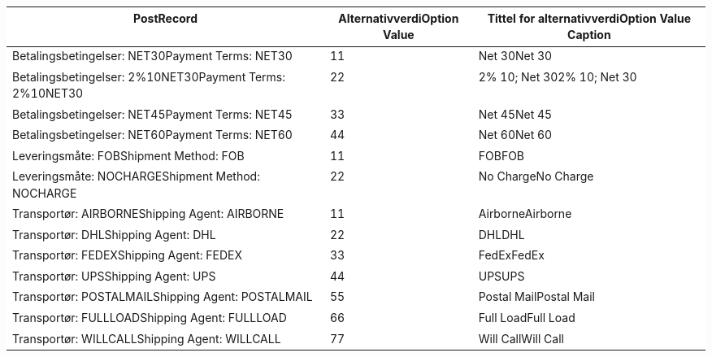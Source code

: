 |         <span data-ttu-id="fd0f2-111">Post</span><span class="sxs-lookup"><span data-stu-id="fd0f2-111">Record</span></span>             | <span data-ttu-id="fd0f2-112">Alternativverdi</span><span class="sxs-lookup"><span data-stu-id="fd0f2-112">Option Value</span></span> | <span data-ttu-id="fd0f2-113">Tittel for alternativverdi</span><span class="sxs-lookup"><span data-stu-id="fd0f2-113">Option Value Caption</span></span> |
|----------------------------|--------------|----------------------|
| <span data-ttu-id="fd0f2-114">Betalingsbetingelser: NET30</span><span class="sxs-lookup"><span data-stu-id="fd0f2-114">Payment Terms: NET30</span></span>       | <span data-ttu-id="fd0f2-115">1</span><span class="sxs-lookup"><span data-stu-id="fd0f2-115">1</span></span>            | <span data-ttu-id="fd0f2-116">Net 30</span><span class="sxs-lookup"><span data-stu-id="fd0f2-116">Net 30</span></span>               |
| <span data-ttu-id="fd0f2-117">Betalingsbetingelser: 2%10NET30</span><span class="sxs-lookup"><span data-stu-id="fd0f2-117">Payment Terms: 2%10NET30</span></span>   | <span data-ttu-id="fd0f2-118">2</span><span class="sxs-lookup"><span data-stu-id="fd0f2-118">2</span></span>            | <span data-ttu-id="fd0f2-119">2% 10; Net 30</span><span class="sxs-lookup"><span data-stu-id="fd0f2-119">2% 10; Net 30</span></span>        |
| <span data-ttu-id="fd0f2-120">Betalingsbetingelser: NET45</span><span class="sxs-lookup"><span data-stu-id="fd0f2-120">Payment Terms: NET45</span></span>       | <span data-ttu-id="fd0f2-121">3</span><span class="sxs-lookup"><span data-stu-id="fd0f2-121">3</span></span>            | <span data-ttu-id="fd0f2-122">Net 45</span><span class="sxs-lookup"><span data-stu-id="fd0f2-122">Net 45</span></span>               |
| <span data-ttu-id="fd0f2-123">Betalingsbetingelser: NET60</span><span class="sxs-lookup"><span data-stu-id="fd0f2-123">Payment Terms: NET60</span></span>       | <span data-ttu-id="fd0f2-124">4</span><span class="sxs-lookup"><span data-stu-id="fd0f2-124">4</span></span>            | <span data-ttu-id="fd0f2-125">Net 60</span><span class="sxs-lookup"><span data-stu-id="fd0f2-125">Net 60</span></span>               |
| <span data-ttu-id="fd0f2-126">Leveringsmåte: FOB</span><span class="sxs-lookup"><span data-stu-id="fd0f2-126">Shipment Method: FOB</span></span>       | <span data-ttu-id="fd0f2-127">1</span><span class="sxs-lookup"><span data-stu-id="fd0f2-127">1</span></span>            | <span data-ttu-id="fd0f2-128">FOB</span><span class="sxs-lookup"><span data-stu-id="fd0f2-128">FOB</span></span>                  |
| <span data-ttu-id="fd0f2-129">Leveringsmåte: NOCHARGE</span><span class="sxs-lookup"><span data-stu-id="fd0f2-129">Shipment Method: NOCHARGE</span></span>  | <span data-ttu-id="fd0f2-130">2</span><span class="sxs-lookup"><span data-stu-id="fd0f2-130">2</span></span>            | <span data-ttu-id="fd0f2-131">No Charge</span><span class="sxs-lookup"><span data-stu-id="fd0f2-131">No Charge</span></span>            |
| <span data-ttu-id="fd0f2-132">Transportør: AIRBORNE</span><span class="sxs-lookup"><span data-stu-id="fd0f2-132">Shipping Agent: AIRBORNE</span></span>   | <span data-ttu-id="fd0f2-133">1</span><span class="sxs-lookup"><span data-stu-id="fd0f2-133">1</span></span>            | <span data-ttu-id="fd0f2-134">Airborne</span><span class="sxs-lookup"><span data-stu-id="fd0f2-134">Airborne</span></span>             |
| <span data-ttu-id="fd0f2-135">Transportør: DHL</span><span class="sxs-lookup"><span data-stu-id="fd0f2-135">Shipping Agent: DHL</span></span>        | <span data-ttu-id="fd0f2-136">2</span><span class="sxs-lookup"><span data-stu-id="fd0f2-136">2</span></span>            | <span data-ttu-id="fd0f2-137">DHL</span><span class="sxs-lookup"><span data-stu-id="fd0f2-137">DHL</span></span>                  |
| <span data-ttu-id="fd0f2-138">Transportør: FEDEX</span><span class="sxs-lookup"><span data-stu-id="fd0f2-138">Shipping Agent: FEDEX</span></span>      | <span data-ttu-id="fd0f2-139">3</span><span class="sxs-lookup"><span data-stu-id="fd0f2-139">3</span></span>            | <span data-ttu-id="fd0f2-140">FedEx</span><span class="sxs-lookup"><span data-stu-id="fd0f2-140">FedEx</span></span>                |
| <span data-ttu-id="fd0f2-141">Transportør: UPS</span><span class="sxs-lookup"><span data-stu-id="fd0f2-141">Shipping Agent: UPS</span></span>        | <span data-ttu-id="fd0f2-142">4</span><span class="sxs-lookup"><span data-stu-id="fd0f2-142">4</span></span>            | <span data-ttu-id="fd0f2-143">UPS</span><span class="sxs-lookup"><span data-stu-id="fd0f2-143">UPS</span></span>                  |
| <span data-ttu-id="fd0f2-144">Transportør: POSTALMAIL</span><span class="sxs-lookup"><span data-stu-id="fd0f2-144">Shipping Agent: POSTALMAIL</span></span> | <span data-ttu-id="fd0f2-145">5</span><span class="sxs-lookup"><span data-stu-id="fd0f2-145">5</span></span>            | <span data-ttu-id="fd0f2-146">Postal Mail</span><span class="sxs-lookup"><span data-stu-id="fd0f2-146">Postal Mail</span></span>          |
| <span data-ttu-id="fd0f2-147">Transportør: FULLLOAD</span><span class="sxs-lookup"><span data-stu-id="fd0f2-147">Shipping Agent: FULLLOAD</span></span>   | <span data-ttu-id="fd0f2-148">6</span><span class="sxs-lookup"><span data-stu-id="fd0f2-148">6</span></span>            | <span data-ttu-id="fd0f2-149">Full Load</span><span class="sxs-lookup"><span data-stu-id="fd0f2-149">Full Load</span></span>            |
| <span data-ttu-id="fd0f2-150">Transportør: WILLCALL</span><span class="sxs-lookup"><span data-stu-id="fd0f2-150">Shipping Agent: WILLCALL</span></span>   | <span data-ttu-id="fd0f2-151">7</span><span class="sxs-lookup"><span data-stu-id="fd0f2-151">7</span></span>            | <span data-ttu-id="fd0f2-152">Will Call</span><span class="sxs-lookup"><span data-stu-id="fd0f2-152">Will Call</span></span>            |
